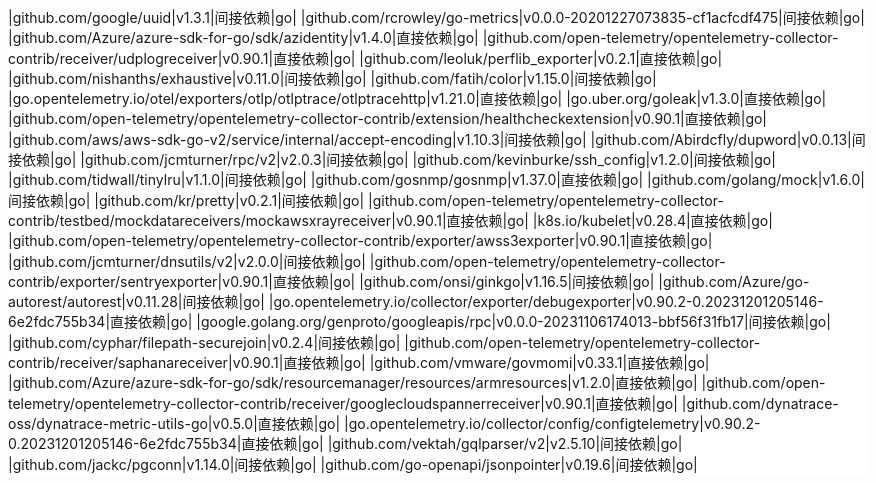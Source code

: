 |github.com/google/uuid|v1.3.1|间接依赖|go|
|github.com/rcrowley/go-metrics|v0.0.0-20201227073835-cf1acfcdf475|间接依赖|go|
|github.com/Azure/azure-sdk-for-go/sdk/azidentity|v1.4.0|直接依赖|go|
|github.com/open-telemetry/opentelemetry-collector-contrib/receiver/udplogreceiver|v0.90.1|直接依赖|go|
|github.com/leoluk/perflib_exporter|v0.2.1|直接依赖|go|
|github.com/nishanths/exhaustive|v0.11.0|间接依赖|go|
|github.com/fatih/color|v1.15.0|间接依赖|go|
|go.opentelemetry.io/otel/exporters/otlp/otlptrace/otlptracehttp|v1.21.0|直接依赖|go|
|go.uber.org/goleak|v1.3.0|直接依赖|go|
|github.com/open-telemetry/opentelemetry-collector-contrib/extension/healthcheckextension|v0.90.1|直接依赖|go|
|github.com/aws/aws-sdk-go-v2/service/internal/accept-encoding|v1.10.3|间接依赖|go|
|github.com/Abirdcfly/dupword|v0.0.13|间接依赖|go|
|github.com/jcmturner/rpc/v2|v2.0.3|间接依赖|go|
|github.com/kevinburke/ssh_config|v1.2.0|间接依赖|go|
|github.com/tidwall/tinylru|v1.1.0|间接依赖|go|
|github.com/gosnmp/gosnmp|v1.37.0|直接依赖|go|
|github.com/golang/mock|v1.6.0|间接依赖|go|
|github.com/kr/pretty|v0.2.1|间接依赖|go|
|github.com/open-telemetry/opentelemetry-collector-contrib/testbed/mockdatareceivers/mockawsxrayreceiver|v0.90.1|直接依赖|go|
|k8s.io/kubelet|v0.28.4|直接依赖|go|
|github.com/open-telemetry/opentelemetry-collector-contrib/exporter/awss3exporter|v0.90.1|直接依赖|go|
|github.com/jcmturner/dnsutils/v2|v2.0.0|间接依赖|go|
|github.com/open-telemetry/opentelemetry-collector-contrib/exporter/sentryexporter|v0.90.1|直接依赖|go|
|github.com/onsi/ginkgo|v1.16.5|间接依赖|go|
|github.com/Azure/go-autorest/autorest|v0.11.28|间接依赖|go|
|go.opentelemetry.io/collector/exporter/debugexporter|v0.90.2-0.20231201205146-6e2fdc755b34|直接依赖|go|
|google.golang.org/genproto/googleapis/rpc|v0.0.0-20231106174013-bbf56f31fb17|间接依赖|go|
|github.com/cyphar/filepath-securejoin|v0.2.4|间接依赖|go|
|github.com/open-telemetry/opentelemetry-collector-contrib/receiver/saphanareceiver|v0.90.1|直接依赖|go|
|github.com/vmware/govmomi|v0.33.1|直接依赖|go|
|github.com/Azure/azure-sdk-for-go/sdk/resourcemanager/resources/armresources|v1.2.0|直接依赖|go|
|github.com/open-telemetry/opentelemetry-collector-contrib/receiver/googlecloudspannerreceiver|v0.90.1|直接依赖|go|
|github.com/dynatrace-oss/dynatrace-metric-utils-go|v0.5.0|直接依赖|go|
|go.opentelemetry.io/collector/config/configtelemetry|v0.90.2-0.20231201205146-6e2fdc755b34|直接依赖|go|
|github.com/vektah/gqlparser/v2|v2.5.10|间接依赖|go|
|github.com/jackc/pgconn|v1.14.0|间接依赖|go|
|github.com/go-openapi/jsonpointer|v0.19.6|间接依赖|go|